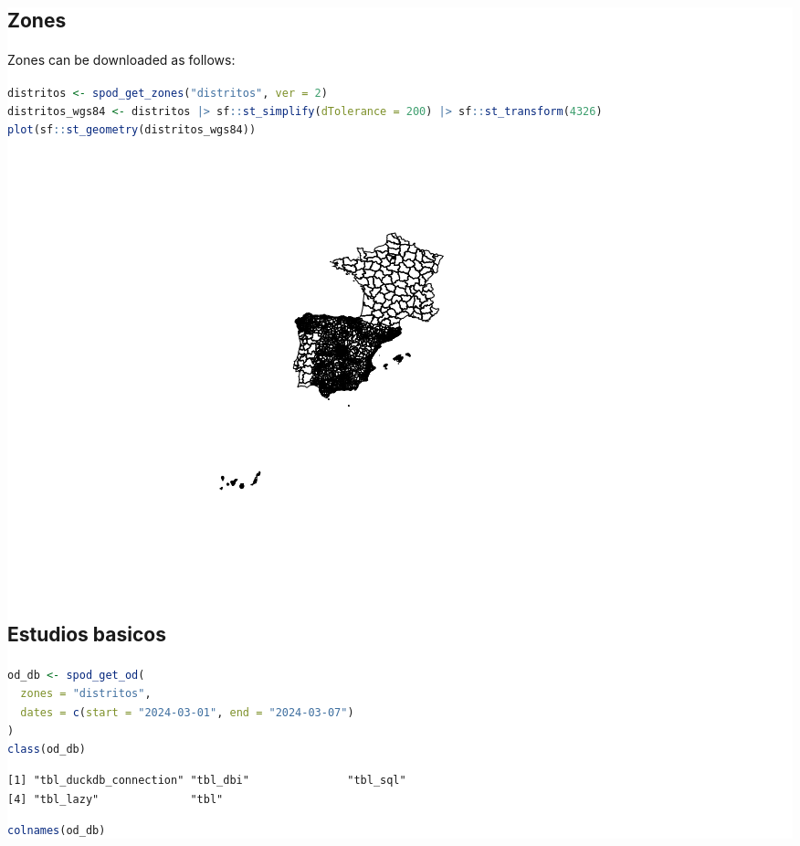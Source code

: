 ## Zones

Zones can be downloaded as follows:

``` r
distritos <- spod_get_zones("distritos", ver = 2)
distritos_wgs84 <- distritos |> sf::st_simplify(dTolerance = 200) |> sf::st_transform(4326)
plot(sf::st_geometry(distritos_wgs84))
```

![](man/figures/README-distritos-1.png)

## Estudios basicos

``` r
od_db <- spod_get_od(
  zones = "distritos",
  dates = c(start = "2024-03-01", end = "2024-03-07")
)
class(od_db)
```

    [1] "tbl_duckdb_connection" "tbl_dbi"               "tbl_sql"              
    [4] "tbl_lazy"              "tbl"                  

``` r
colnames(od_db)
```
